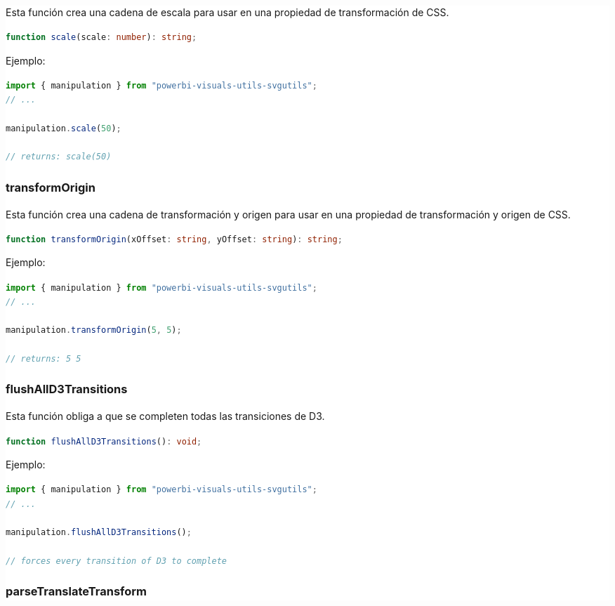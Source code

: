 Esta función crea una cadena de escala para usar en una propiedad de transformación de CSS.

```typescript
function scale(scale: number): string;
```

Ejemplo:

```typescript
import { manipulation } from "powerbi-visuals-utils-svgutils";
// ...

manipulation.scale(50);

// returns: scale(50)
```

### <a name="transformorigin"></a>transformOrigin

Esta función crea una cadena de transformación y origen para usar en una propiedad de transformación y origen de CSS.

```typescript
function transformOrigin(xOffset: string, yOffset: string): string;
```

Ejemplo:

```typescript
import { manipulation } from "powerbi-visuals-utils-svgutils";
// ...

manipulation.transformOrigin(5, 5);

// returns: 5 5
```

### <a name="flushalld3transitions"></a>flushAllD3Transitions

Esta función obliga a que se completen todas las transiciones de D3.

```typescript
function flushAllD3Transitions(): void;
```

Ejemplo:

```typescript
import { manipulation } from "powerbi-visuals-utils-svgutils";
// ...

manipulation.flushAllD3Transitions();

// forces every transition of D3 to complete
```

### <a name="parsetranslatetransform"></a>parseTranslateTransform
